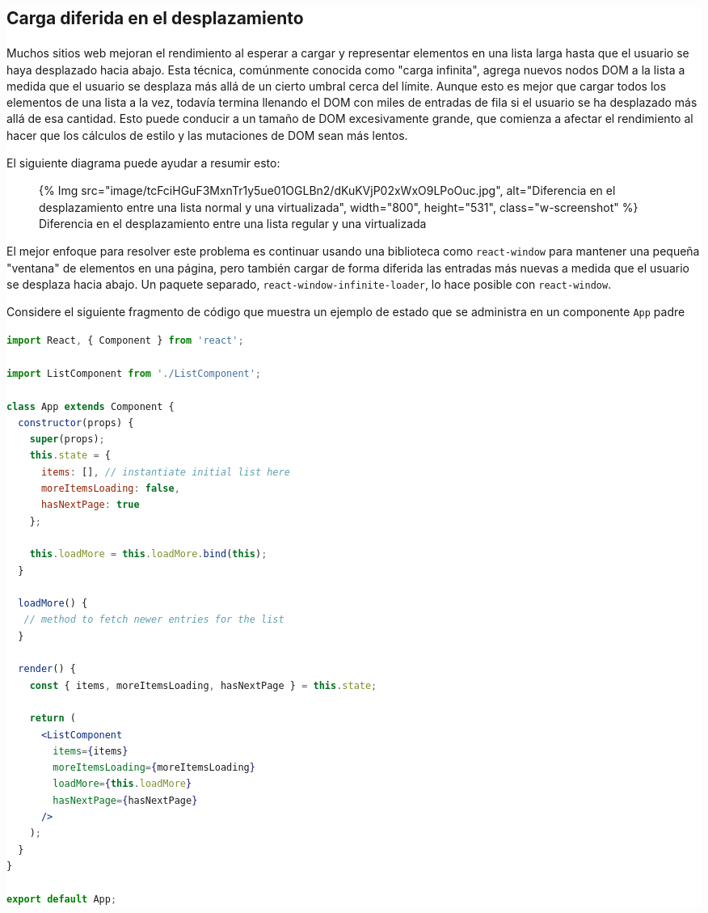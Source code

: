 ## Carga diferida en el desplazamiento

Muchos sitios web mejoran el rendimiento al esperar a cargar y representar elementos en una lista larga hasta que el usuario se haya desplazado hacia abajo. Esta técnica, comúnmente conocida como "carga infinita", agrega nuevos nodos DOM a la lista a medida que el usuario se desplaza más allá de un cierto umbral cerca del límite. Aunque esto es mejor que cargar todos los elementos de una lista a la vez, todavía termina llenando el DOM con miles de entradas de fila si el usuario se ha desplazado más allá de esa cantidad. Esto puede conducir a un tamaño de DOM excesivamente grande, que comienza a afectar el rendimiento al hacer que los cálculos de estilo y las mutaciones de DOM sean más lentos.

El siguiente diagrama puede ayudar a resumir esto:

<figure class="w-figure">{% Img src="image/tcFciHGuF3MxnTr1y5ue01OGLBn2/dKuKVjP02xWxO9LPoOuc.jpg", alt="Diferencia en el desplazamiento entre una lista normal y una virtualizada", width="800", height="531", class="w-screenshot" %} <figcaption class="w-figcaption"> Diferencia en el desplazamiento entre una lista regular y una virtualizada</figcaption></figure>

El mejor enfoque para resolver este problema es continuar usando una biblioteca como `react-window` para mantener una pequeña "ventana" de elementos en una página, pero también cargar de forma diferida las entradas más nuevas a medida que el usuario se desplaza hacia abajo. Un paquete separado, `react-window-infinite-loader`, lo hace posible con `react-window`.

Considere el siguiente fragmento de código que muestra un ejemplo de estado que se administra en un componente `App` padre

```jsx
import React, { Component } from 'react';

import ListComponent from './ListComponent';

class App extends Component {
  constructor(props) {
    super(props);
    this.state = {
      items: [], // instantiate initial list here
      moreItemsLoading: false,
      hasNextPage: true
    };

    this.loadMore = this.loadMore.bind(this);
  }

  loadMore() {
   // method to fetch newer entries for the list
  }

  render() {
    const { items, moreItemsLoading, hasNextPage } = this.state;

    return (
      <ListComponent
        items={items}
        moreItemsLoading={moreItemsLoading}
        loadMore={this.loadMore}
        hasNextPage={hasNextPage}
      />
    );
  }
}

export default App;
```
